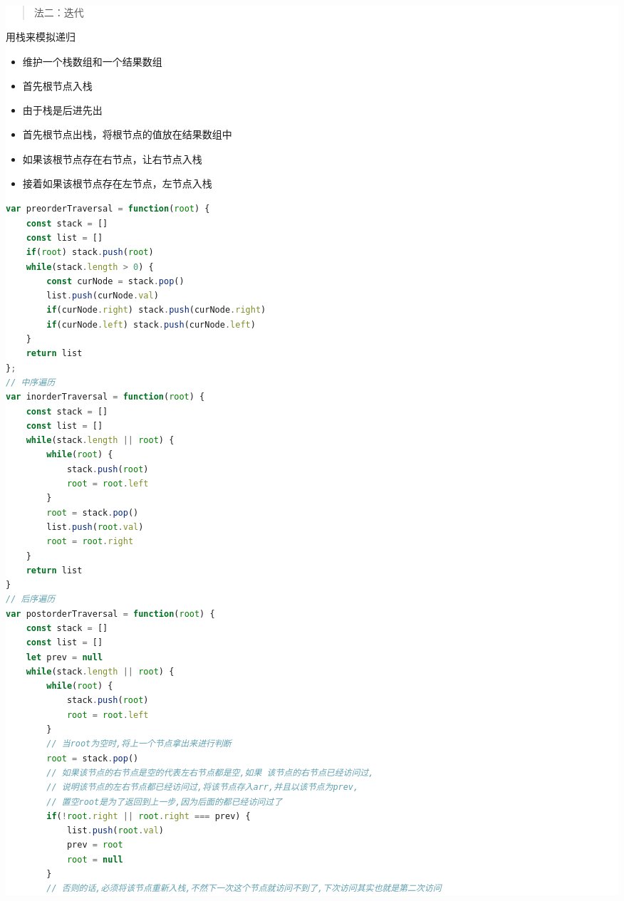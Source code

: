 > 法二：迭代

用栈来模拟递归



- 维护一个栈数组和一个结果数组

- 首先根节点入栈

- 由于栈是后进先出

- 首先根节点出栈，将根节点的值放在结果数组中

- 如果该根节点存在右节点，让右节点入栈

- 接着如果该根节点存在左节点，左节点入栈



```javascript
var preorderTraversal = function(root) {
    const stack = []
    const list = []
    if(root) stack.push(root)
    while(stack.length > 0) {
        const curNode = stack.pop()
        list.push(curNode.val)
        if(curNode.right) stack.push(curNode.right)
        if(curNode.left) stack.push(curNode.left)
    }
    return list
};
// 中序遍历
var inorderTraversal = function(root) {
  	const stack = []
    const list = []
    while(stack.length || root) {
        while(root) {
            stack.push(root)
            root = root.left
        }
        root = stack.pop()
        list.push(root.val)
        root = root.right
    }
    return list
}
// 后序遍历
var postorderTraversal = function(root) {
    const stack = []
    const list = []
    let prev = null
    while(stack.length || root) {
        while(root) {
            stack.push(root)
            root = root.left
        }
        // 当root为空时,将上一个节点拿出来进行判断
        root = stack.pop()
        // 如果该节点的右节点是空的代表左右节点都是空,如果 该节点的右节点已经访问过,
        // 说明该节点的左右节点都已经访问过,将该节点存入arr,并且以该节点为prev,
        // 置空root是为了返回到上一步,因为后面的都已经访问过了
        if(!root.right || root.right === prev) {
            list.push(root.val)
            prev = root
            root = null
        }
        // 否则的话,必须将该节点重新入栈,不然下一次这个节点就访问不到了,下次访问其实也就是第二次访问
```